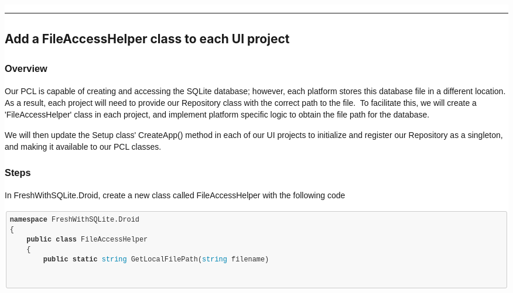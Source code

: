 <div style="height:0;width:0;max-height:0;max-width:0;overflow:hidden;font-size:0em;padding:0;margin:0" title="MDH:YGBgQysrPGJyPnVzaW5nIEZyZXNoV2l0aFNRTGl0ZS5Nb2RlbHM7PGJyPnVzaW5nIFNRTGl0ZTs8 YnI+dXNpbmcgU3lzdGVtOzxicj51c2luZyBTeXN0ZW0uQ29sbGVjdGlvbnMuR2VuZXJpYzs8YnI+ dXNpbmcgU3lzdGVtLlRocmVhZGluZy5UYXNrczs8YnI+PGJyPm5hbWVzcGFjZSBGcmVzaFdpdGhT UUxpdGUuQ29yZTxicj57PGJyPsKgwqDCoCBwdWJsaWMgY2xhc3MgUmVwb3NpdG9yeTxicj7CoMKg wqAgezxicj7CoMKgwqAgwqDCoMKgIHByaXZhdGUgcmVhZG9ubHkgU1FMaXRlQXN5bmNDb25uZWN0 aW9uIGNvbm47PGJyPjxicj7CoMKgwqAgwqDCoMKgIHB1YmxpYyBzdHJpbmcgU3RhdHVzTWVzc2Fn ZSB7IGdldDsgc2V0OyB9PGJyPjxicj7CoMKgwqAgwqDCoMKgIHB1YmxpYyBSZXBvc2l0b3J5KHN0 cmluZyBkYlBhdGgpPGJyPsKgwqDCoCDCoMKgwqAgezxicj7CoMKgwqAgwqDCoMKgIMKgwqDCoCBj b25uID0gbmV3IFNRTGl0ZUFzeW5jQ29ubmVjdGlvbihkYlBhdGgpOzxicj7CoMKgwqAgwqDCoMKg IMKgwqDCoCBjb25uLkNyZWF0ZVRhYmxlQXN5bmMmbHQ7Q29udGFjdCZndDsoKS5XYWl0KCk7PGJy PsKgwqDCoCDCoMKgwqAgfTxicj48YnI+wqDCoMKgIMKgwqDCoCBwdWJsaWMgYXN5bmMgVGFzayBD cmVhdGVDb250YWN0KENvbnRhY3QgY29udGFjdCk8YnI+wqDCoMKgIMKgwqDCoCB7PGJyPsKgwqDC oCDCoMKgwqAgwqDCoMKgIHRyeSB7PGJyPsKgwqDCoCDCoMKgwqAgwqDCoMKgIMKgwqDCoCAvLyBC YXNpYyB2YWxpZGF0aW9uIHRvIGVuc3VyZSB3ZSBoYXZlIGEgY29udGFjdCBuYW1lLjxicj7CoMKg wqAgwqDCoMKgIMKgwqDCoCDCoMKgwqAgaWYoc3RyaW5nLklzTnVsbE9yV2hpdGVTcGFjZShjb250 YWN0Lk5hbWUpKTxicj7CoMKgwqAgwqDCoMKgIMKgwqDCoCDCoMKgwqAgwqDCoMKgIHRocm93IG5l dyBFeGNlcHRpb24oIk5hbWUgaXMgcmVxdWlyZWQiKTs8YnI+wqDCoMKgIMKgwqDCoCDCoMKgwqAg wqDCoMKgIDxicj7CoMKgwqAgwqDCoMKgIMKgwqDCoCDCoMKgwqAgLy8gSW5zZXJ0L3VwZGF0ZSBj b250YWN0Ljxicj7CoMKgwqAgwqDCoMKgIMKgwqDCoCDCoMKgwqAgdmFyIHJlc3VsdCA9IGF3YWl0 IGNvbm4uSW5zZXJ0T3JSZXBsYWNlQXN5bmMoY29udGFjdCkuQ29uZmlndXJlQXdhaXQoY29udGlu dWVPbkNhcHR1cmVkQ29udGV4dDogZmFsc2UpOzxicj7CoMKgwqAgwqDCoMKgIMKgwqDCoCDCoMKg wqAgU3RhdHVzTWVzc2FnZSA9ICQie3Jlc3VsdH0gcmVjb3JkKHMpIGFkZGVkIFtDb250YWN0IE5h bWU6IHtjb250YWN0Lk5hbWV9XSkiOzxicj7CoMKgwqAgwqDCoMKgIMKgwqDCoCB9PGJyPsKgwqDC oCDCoMKgwqAgwqDCoMKgIGNhdGNoKEV4Y2VwdGlvbiBleCkgezxicj7CoMKgwqAgwqDCoMKgIMKg wqDCoCDCoMKgwqAgU3RhdHVzTWVzc2FnZSA9ICQiRmFpbGVkIHRvIGNyZWF0ZSBjb250YWN0OiB7 Y29udGFjdC5OYW1lfS4gRXJyb3I6IHtleC5NZXNzYWdlfSI7PGJyPsKgwqDCoCDCoMKgwqAgwqDC oMKgIH08YnI+wqDCoMKgIMKgwqDCoCB9PGJyPjxicj7CoMKgwqAgwqDCoMKgIHB1YmxpYyBUYXNr Jmx0O0xpc3QmbHQ7Q29udGFjdCZndDsmZ3Q7IEdldEFsbENvbnRhY3RzKCk8YnI+wqDCoMKgIMKg wqDCoCB7PGJyPsKgwqDCoCDCoMKgwqAgwqDCoMKgIC8vIFJldHVybiBhIGxpc3Qgb2YgYmlsbHMg c2F2ZWQgdG8gdGhlIEJpbGwgdGFibGUgaW4gdGhlIGRhdGFiYXNlLjxicj7CoMKgwqAgwqDCoMKg IMKgwqDCoCByZXR1cm4gY29ubi5UYWJsZSZsdDtDb250YWN0Jmd0OygpLlRvTGlzdEFzeW5jKCk7 PGJyPsKgwqDCoCDCoMKgwqAgfTxicj7CoMKgwqAgfTxicj59PGJyPgpgYGA=">​</div>
</div>
<hr>
<h2>Add a FileAccessHelper class to each UI project<br>
</h2>
<h3><a name="TOC-Overview"></a><span style="font-family:verdana,sans-serif">Overview</span></h3>
<p><span style="font-family:verdana,sans-serif">Our
PCL is capable of creating and accessing the SQLite database; 
however, each platform stores this database file in a different 
location.&nbsp; As a result, each project will need to provide our Repository
 class with the correct path to the file.&nbsp; To facilitate this, we will 
create a 'FileAccessHelper' class in each project, and implement 
platform specific logic to obtain the file path for the database.</span></p>
<p><span style="font-family:verdana,sans-serif">We
 will then update the Setup class' CreateApp() method in each of our UI 
projects to initialize and register our Repository as a singleton, and 
making it available to our PCL classes.</span><br>
</p>
<h3><a name="TOC-Create-a-FileAccessHelper-in-each-UI-project"></a><span style="font-family:verdana,sans-serif">Steps</span></h3>
<span style="font-family:verdana,sans-serif">In FreshWithSQLite.Droid, create a new class called FileAccessHelper with the following code<br>
</span>
<div>
<pre style="font-size:0.85em;font-family:Consolas,Inconsolata,Courier,monospace;font-size:1em;line-height:1.2em;margin:1.2em 0px"><code style="font-size:0.85em;font-family:Consolas,Inconsolata,Courier,monospace;margin:0px 0.15em;padding:0px 0.3em;white-space:pre-wrap;border:1px solid rgb(234,234,234);background-color:rgb(248,248,248);border-radius:3px;display:inline;white-space:pre;overflow:auto;border-radius:3px;border:1px solid rgb(204,204,204);padding:0.5em 0.7em;display:block!important;display:block;overflow-x:auto;padding:0.5em;color:rgb(51,51,51);background:rgb(248,248,248) none repeat scroll 0% 0%"><span style="color:rgb(51,51,51);font-weight:bold">namespace</span> FreshWithSQLite.Droid
{
    <span style="color:rgb(51,51,51);font-weight:bold">public</span> <span style="color:rgb(51,51,51);font-weight:bold">class</span> FileAccessHelper
    {
        <span style="color:rgb(51,51,51);font-weight:bold">public</span> <span style="color:rgb(51,51,51);font-weight:bold">static</span> <span style="color:rgb(0,134,179)">string</span> GetLocalFilePath(<span style="color:rgb(0,134,179)">string</span> filename)